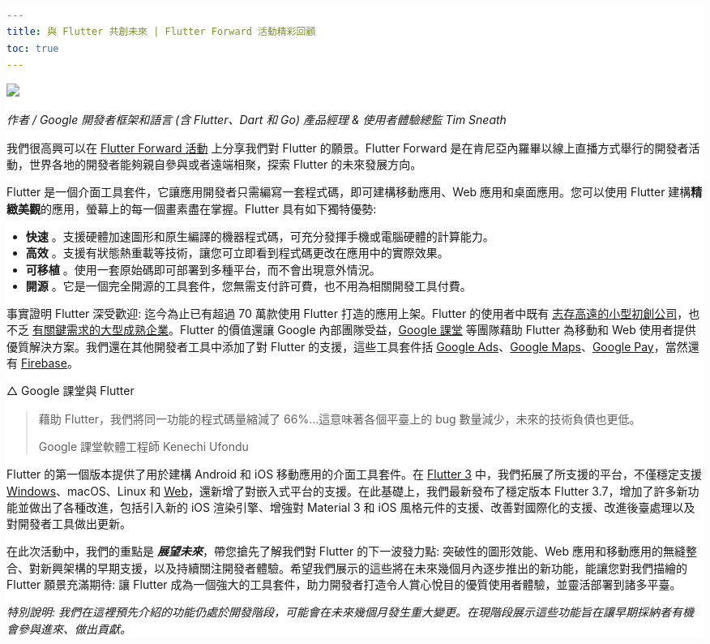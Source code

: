 ```yaml
---
title: 與 Flutter 共創未來 | Flutter Forward 活動精彩回顧
toc: true
---
```


![](https://devrel.andfun.cn/devrel/posts/2023/02/QXD8vj.jpg)

*作者 / Google 開發者框架和語言 (含 Flutter、Dart 和 Go) 產品經理 & 使用者體驗總監 Tim Sneath*

我們很高興可以在 [Flutter Forward 活動](https://flutter.dev/events/flutter-forward "Flutter Forward 活動") 上分享我們對 Flutter 的願景。Flutter Forward 是在肯尼亞內羅畢以線上直播方式舉行的開發者活動，世界各地的開發者能夠親自參與或者遠端相聚，探索 Flutter 的未來發展方向。

Flutter 是一個介面工具套件，它讓應用開發者只需編寫一套程式碼，即可建構移動應用、Web 應用和桌面應用。您可以使用 Flutter 建構**精緻美觀**的應用，螢幕上的每一個畫素盡在掌握。Flutter 具有如下獨特優勢:

* **快速** 。支援硬體加速圖形和原生編譯的機器程式碼，可充分發揮手機或電腦硬體的計算能力。
* **高效** 。支援有狀態熱重載等技術，讓您可立即看到程式碼更改在應用中的實際效果。
* **可移植** 。使用一套原始碼即可部署到多種平台，而不會出現意外情況。
* **開源** 。它是一個完全開源的工具套件，您無需支付許可費，也不用為相關開發工具付費。

事實證明 Flutter 深受歡迎: 迄今為止已有超過 70 萬款使用 Flutter 打造的應用上架。Flutter 的使用者中既有 [志存高遠的小型初創公司](https://flutter.dev/showcase/so-vegan "志存高遠的小型初創公司")，也不乏 [有關鍵需求的大型成熟企業](https://flutter.dev/showcase/credit-agricole "有關鍵需求的大型成熟企業")。Flutter 的價值還讓 Google 內部團隊受益，[Google 課堂](https://edu.google.com/workspace-for-education/classroom/ "Google 課堂") 等團隊藉助 Flutter 為移動和 Web 使用者提供優質解決方案。我們還在其他開發者工具中添加了對 Flutter 的支援，這些工具套件括 [Google Ads](https://developers.google.cn/admob/flutter/quick-start "Google Ads")、[Google Maps](https://codelabs.developers.google.com/codelabs/google-maps-in-flutter#0 "Google Maps")、[Google Pay](https://pub.flutter-io.cn/packages/pay "Google Pay")，當然還有 [Firebase](https://firebase.google.cn/docs/flutter/setup?platform=ios)。

<video controls width="690" height="480" src="https://devrel.andfun.cn/devrel/posts/2023/02/RKj6GN.mp4" poster="https://devrel.andfun.cn/devrel/posts/2023/02/UdtebS.jpg"></video>

△ Google 課堂與 Flutter

> 藉助 Flutter，我們將同一功能的程式碼量縮減了 66%…這意味著各個平臺上的 bug 數量減少，未來的技術負債也更低。
>
>
>
>
>
> Google 課堂軟體工程師 Kenechi Ufondu

Flutter 的第一個版本提供了用於建構 Android 和 iOS 移動應用的介面工具套件。在 [Flutter 3](https://flutter.cn/posts/introducing-flutter-3 "Flutter 3 正式釋出") 中，我們拓展了所支援的平台，不僅穩定支援 [Windows](https://flutter.cn/posts/announcing-flutter-for-windows "Flutter 正式推出 Windows 平台支援")、macOS、Linux 和 [Web](https://mp.weixin.qq.com/s/6oSwvPsMy6r4AW90aostiA "Flutter Web 支援現已進入穩定版")，還新增了對嵌入式平台的支援。在此基礎上，我們最新發布了穩定版本 Flutter 3.7，增加了許多新功能並做出了各種改進，包括引入新的 iOS 渲染引擎、增強對 Material 3 和 iOS 風格元件的支援、改善對國際化的支援、改進後臺處理以及對開發者工具做出更新。

在此次活動中，我們的重點是 ***展望未來***，帶您搶先了解我們對 Flutter 的下一波發力點: 突破性的圖形效能、Web 應用和移動應用的無縫整合、對新興架構的早期支援，以及持續關注開發者體驗。希望我們展示的這些將在未來幾個月內逐步推出的新功能，能讓您對我們描繪的 Flutter 願景充滿期待: 讓 Flutter 成為一個強大的工具套件，助力開發者打造令人賞心悅目的優質使用者體驗，並靈活部署到諸多平臺。

*特別說明: 我們在這裡預先介紹的功能仍處於開發階段，可能會在未來幾個月發生重大變更。在現階段展示這些功能旨在讓早期採納者有機會參與進來、做出貢獻。*
